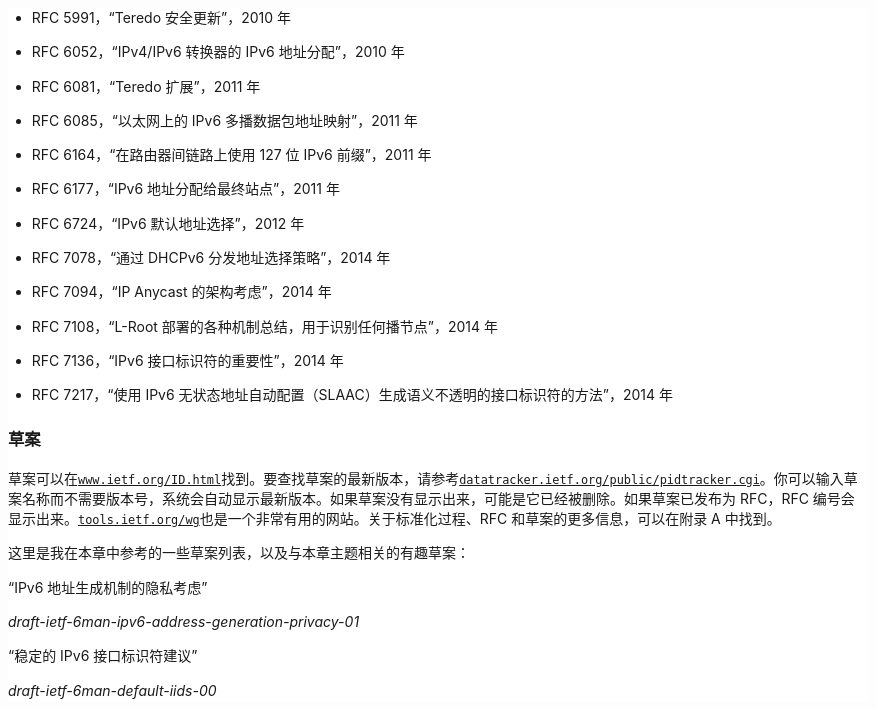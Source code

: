 +   RFC 5991，“Teredo 安全更新”，2010 年

+   RFC 6052，“IPv4/IPv6 转换器的 IPv6 地址分配”，2010 年

+   RFC 6081，“Teredo 扩展”，2011 年

+   RFC 6085，“以太网上的 IPv6 多播数据包地址映射”，2011 年

+   RFC 6164，“在路由器间链路上使用 127 位 IPv6 前缀”，2011 年

+   RFC 6177，“IPv6 地址分配给最终站点”，2011 年

+   RFC 6724，“IPv6 默认地址选择”，2012 年

+   RFC 7078，“通过 DHCPv6 分发地址选择策略”，2014 年

+   RFC 7094，“IP Anycast 的架构考虑”，2014 年

+   RFC 7108，“L-Root 部署的各种机制总结，用于识别任何播节点”，2014 年

+   RFC 7136，“IPv6 接口标识符的重要性”，2014 年

+   RFC 7217，“使用 IPv6 无状态地址自动配置（SLAAC）生成语义不透明的接口标识符的方法”，2014 年

### 草案

草案可以在[`www.ietf.org/ID.html`](http://www.ietf.org/ID.html)找到。要查找草案的最新版本，请参考[`datatracker.ietf.org/public/pidtracker.cgi`](https://datatracker.ietf.org/public/pidtracker.cgi)。你可以输入草案名称而不需要版本号，系统会自动显示最新版本。如果草案没有显示出来，可能是它已经被删除。如果草案已发布为 RFC，RFC 编号会显示出来。[`tools.ietf.org/wg`](http://tools.ietf.org/wg)也是一个非常有用的网站。关于标准化过程、RFC 和草案的更多信息，可以在附录 A 中找到。

这里是我在本章中参考的一些草案列表，以及与本章主题相关的有趣草案：

“IPv6 地址生成机制的隐私考虑”

*draft-ietf-6man-ipv6-address-generation-privacy-01*

“稳定的 IPv6 接口标识符建议”

*draft-ietf-6man-default-iids-00*

